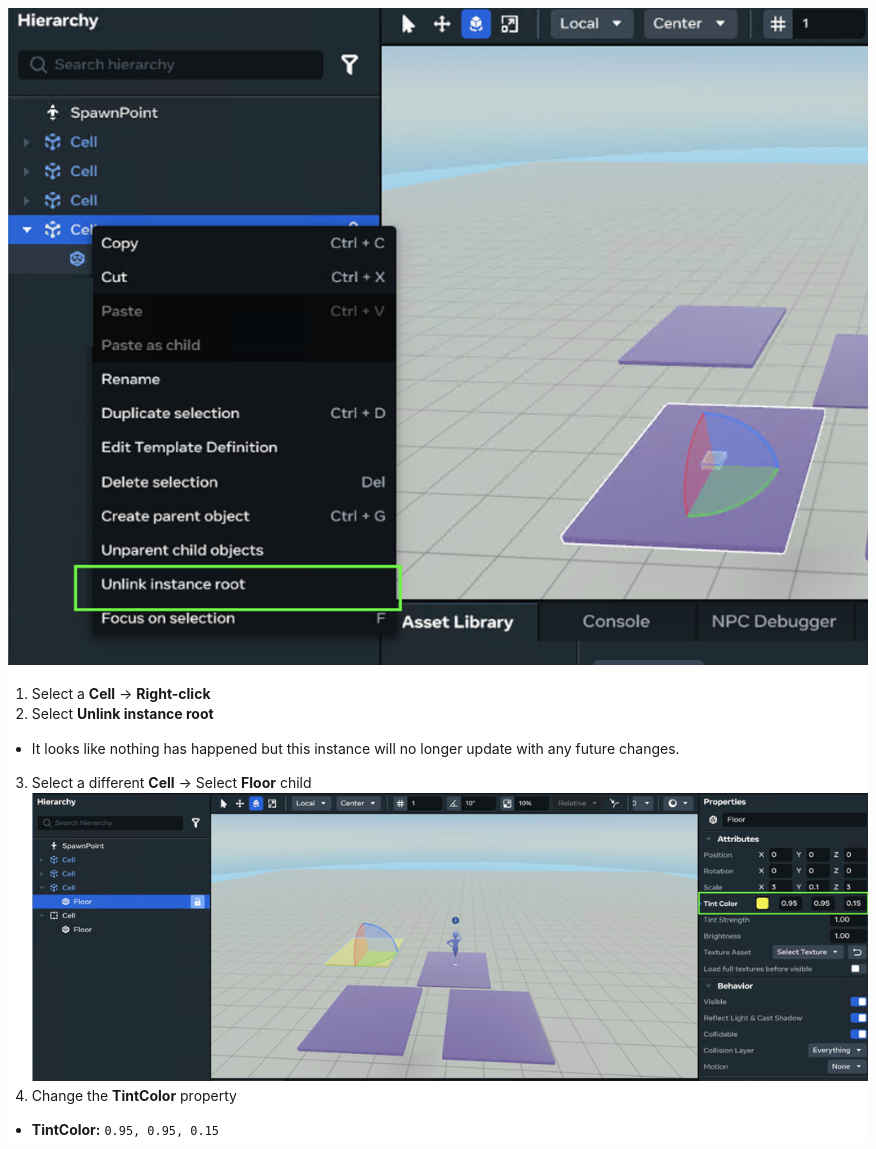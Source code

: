 ![Alt text](images/53.png)

1. Select a **Cell**  →  **Right-click**
2. Select **Unlink instance root**

- It looks like nothing has happened but this instance will no longer update with any future changes.

3. Select a different **Cell**  → Select **Floor** child
![Alt text](images/54.png)
4. Change the **TintColor** property
- **TintColor:** `0.95, 0.95, 0.15` 
